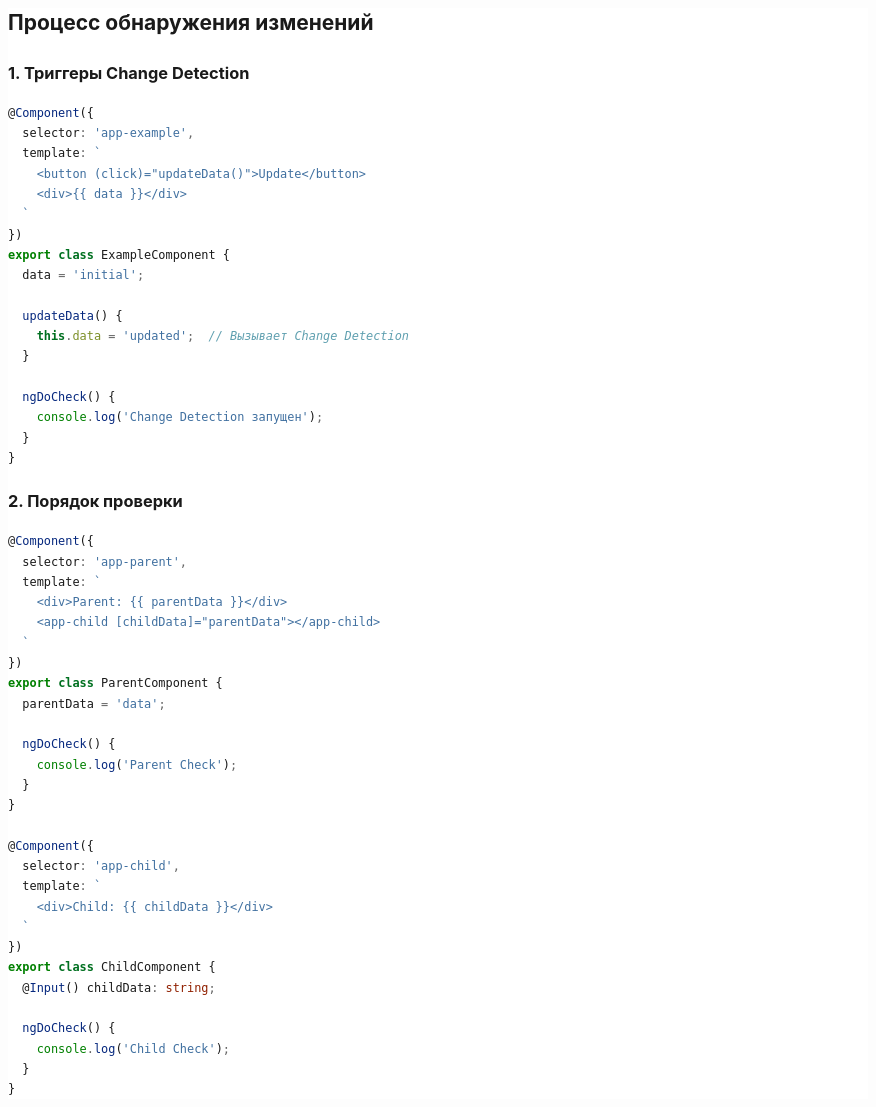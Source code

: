 ## Процесс обнаружения изменений

### 1. Триггеры Change Detection

```typescript
@Component({
  selector: 'app-example',
  template: `
    <button (click)="updateData()">Update</button>
    <div>{{ data }}</div>
  `
})
export class ExampleComponent {
  data = 'initial';

  updateData() {
    this.data = 'updated';  // Вызывает Change Detection
  }

  ngDoCheck() {
    console.log('Change Detection запущен');
  }
}
```

### 2. Порядок проверки

```typescript
@Component({
  selector: 'app-parent',
  template: `
    <div>Parent: {{ parentData }}</div>
    <app-child [childData]="parentData"></app-child>
  `
})
export class ParentComponent {
  parentData = 'data';

  ngDoCheck() {
    console.log('Parent Check');
  }
}

@Component({
  selector: 'app-child',
  template: `
    <div>Child: {{ childData }}</div>
  `
})
export class ChildComponent {
  @Input() childData: string;

  ngDoCheck() {
    console.log('Child Check');
  }
}
```
